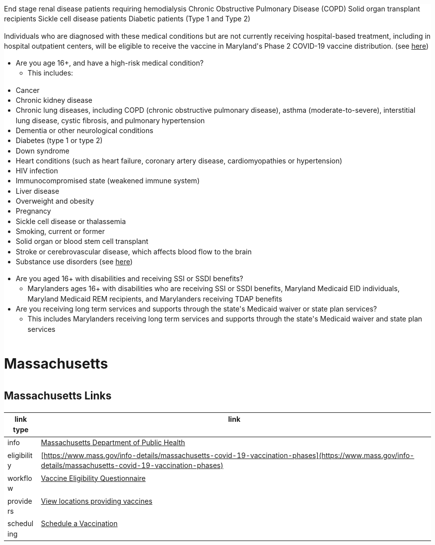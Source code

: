 End stage renal disease patients requiring hemodialysis
Chronic Obstructive Pulmonary Disease (COPD)
Solid organ transplant recipients
Sickle cell disease patients
Diabetic patients (Type 1 and Type 2)

Individuals who are diagnosed with these medical conditions but are not currently receiving hospital-based treatment, including in hospital outpatient centers, will be eligible to receive the vaccine in Maryland's Phase 2 COVID-19 vaccine distribution. (see [here](https://coronavirus.maryland.gov/pages/vaccine))
* Are you age 16+, and have a high-risk medical condition?
	* This includes:
- Cancer
- Chronic kidney disease
- Chronic lung diseases, including COPD (chronic obstructive pulmonary disease), asthma (moderate-to-severe), interstitial lung disease, cystic fibrosis, and pulmonary hypertension
- Dementia or other neurological conditions
- Diabetes (type 1 or type 2)
- Down syndrome
- Heart conditions (such as heart failure, coronary artery disease, cardiomyopathies or hypertension)
- HIV infection
- Immunocompromised state (weakened immune system)
- Liver disease
- Overweight and obesity
- Pregnancy
- Sickle cell disease or thalassemia
- Smoking, current or former
- Solid organ or blood stem cell transplant
- Stroke or cerebrovascular disease, which affects blood flow to the brain
- Substance use disorders (see [here](https://www.cdc.gov/coronavirus/2019-ncov/need-extra-precautions/people-with-medical-conditions.html))
* Are you aged 16+ with disabilities and receiving SSI or SSDI benefits?
	* Marylanders ages 16+ with disabilities who are receiving SSI or SSDI benefits, Maryland Medicaid EID individuals, Maryland Medicaid REM recipients, and Marylanders receiving TDAP benefits
* Are you receiving long term services and supports through the state's Medicaid waiver or state plan services?
	* This includes Marylanders receiving long term services and supports through the state's Medicaid waiver and state plan services

# Massachusetts

## Massachusetts Links

| link type | link |
| --- | --- |
| info | [Massachusetts Department of Public Health](https://www.mass.gov/info-details/massachusetts-covid-19-vaccine-information) |
| eligibility | [https://www.mass.gov/info-details/massachusetts-covid-19-vaccination-phases](https://www.mass.gov/info-details/massachusetts-covid-19-vaccination-phases) |
| workflow | [Vaccine Eligibility Questionnaire](https://www.mass.gov/covid-19-vaccine) |
| providers | [View locations providing vaccines](https://www.mass.gov/info-details/covid-19-vaccination-locations) |
| scheduling | [Schedule a Vaccination](https://vaccinesignup.mass.gov/) |
